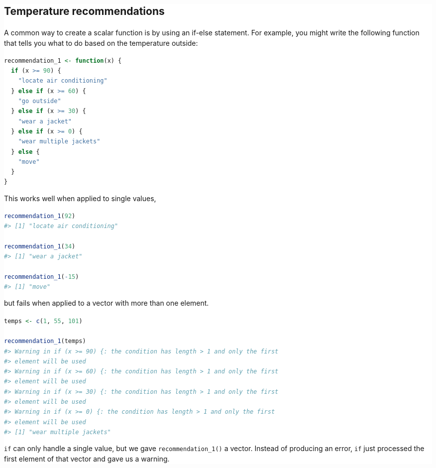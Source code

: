 ## Temperature recommendations

A common way to create a scalar function is by using an if-else statement. For example, you might write the following function that tells you what to do based on the temperature outside:


```r
recommendation_1 <- function(x) {
  if (x >= 90) {
    "locate air conditioning"
  } else if (x >= 60) {
    "go outside"
  } else if (x >= 30) {
    "wear a jacket"
  } else if (x >= 0) {
    "wear multiple jackets"
  } else {
    "move"
  }
}
```

This works well when applied to single values,


```r
recommendation_1(92)
#> [1] "locate air conditioning"

recommendation_1(34)
#> [1] "wear a jacket"

recommendation_1(-15)
#> [1] "move"
```

but fails when applied to a vector with more than one element.


```r
temps <- c(1, 55, 101)

recommendation_1(temps)
#> Warning in if (x >= 90) {: the condition has length > 1 and only the first
#> element will be used
#> Warning in if (x >= 60) {: the condition has length > 1 and only the first
#> element will be used
#> Warning in if (x >= 30) {: the condition has length > 1 and only the first
#> element will be used
#> Warning in if (x >= 0) {: the condition has length > 1 and only the first
#> element will be used
#> [1] "wear multiple jackets"
```

`if` can only handle a single value, but we gave `recommendation_1()` a vector. Instead of producing an error, `if` just processed the first element of that vector and gave us a warning. 
